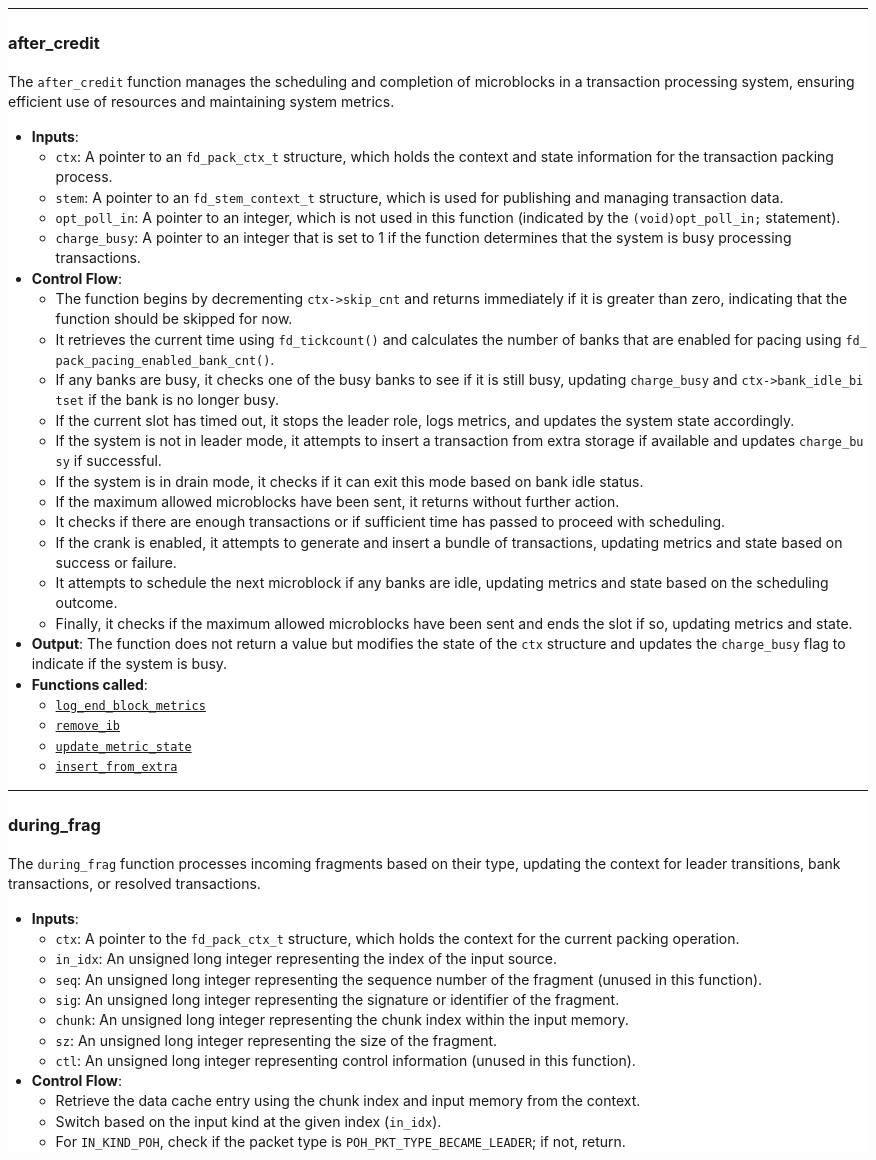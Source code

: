 
---
### after\_credit
The `after_credit` function manages the scheduling and completion of microblocks in a transaction processing system, ensuring efficient use of resources and maintaining system metrics.
- **Inputs**:
    - `ctx`: A pointer to an `fd_pack_ctx_t` structure, which holds the context and state information for the transaction packing process.
    - `stem`: A pointer to an `fd_stem_context_t` structure, which is used for publishing and managing transaction data.
    - `opt_poll_in`: A pointer to an integer, which is not used in this function (indicated by the `(void)opt_poll_in;` statement).
    - `charge_busy`: A pointer to an integer that is set to 1 if the function determines that the system is busy processing transactions.
- **Control Flow**:
    - The function begins by decrementing `ctx->skip_cnt` and returns immediately if it is greater than zero, indicating that the function should be skipped for now.
    - It retrieves the current time using `fd_tickcount()` and calculates the number of banks that are enabled for pacing using `fd_pack_pacing_enabled_bank_cnt()`.
    - If any banks are busy, it checks one of the busy banks to see if it is still busy, updating `charge_busy` and `ctx->bank_idle_bitset` if the bank is no longer busy.
    - If the current slot has timed out, it stops the leader role, logs metrics, and updates the system state accordingly.
    - If the system is not in leader mode, it attempts to insert a transaction from extra storage if available and updates `charge_busy` if successful.
    - If the system is in drain mode, it checks if it can exit this mode based on bank idle status.
    - If the maximum allowed microblocks have been sent, it returns without further action.
    - It checks if there are enough transactions or if sufficient time has passed to proceed with scheduling.
    - If the crank is enabled, it attempts to generate and insert a bundle of transactions, updating metrics and state based on success or failure.
    - It attempts to schedule the next microblock if any banks are idle, updating metrics and state based on the scheduling outcome.
    - Finally, it checks if the maximum allowed microblocks have been sent and ends the slot if so, updating metrics and state.
- **Output**: The function does not return a value but modifies the state of the `ctx` structure and updates the `charge_busy` flag to indicate if the system is busy.
- **Functions called**:
    - [`log_end_block_metrics`](#log_end_block_metrics)
    - [`remove_ib`](#remove_ib)
    - [`update_metric_state`](#update_metric_state)
    - [`insert_from_extra`](#insert_from_extra)


---
### during\_frag
The `during_frag` function processes incoming fragments based on their type, updating the context for leader transitions, bank transactions, or resolved transactions.
- **Inputs**:
    - `ctx`: A pointer to the `fd_pack_ctx_t` structure, which holds the context for the current packing operation.
    - `in_idx`: An unsigned long integer representing the index of the input source.
    - `seq`: An unsigned long integer representing the sequence number of the fragment (unused in this function).
    - `sig`: An unsigned long integer representing the signature or identifier of the fragment.
    - `chunk`: An unsigned long integer representing the chunk index within the input memory.
    - `sz`: An unsigned long integer representing the size of the fragment.
    - `ctl`: An unsigned long integer representing control information (unused in this function).
- **Control Flow**:
    - Retrieve the data cache entry using the chunk index and input memory from the context.
    - Switch based on the input kind at the given index (`in_idx`).
    - For `IN_KIND_POH`, check if the packet type is `POH_PKT_TYPE_BECAME_LEADER`; if not, return.